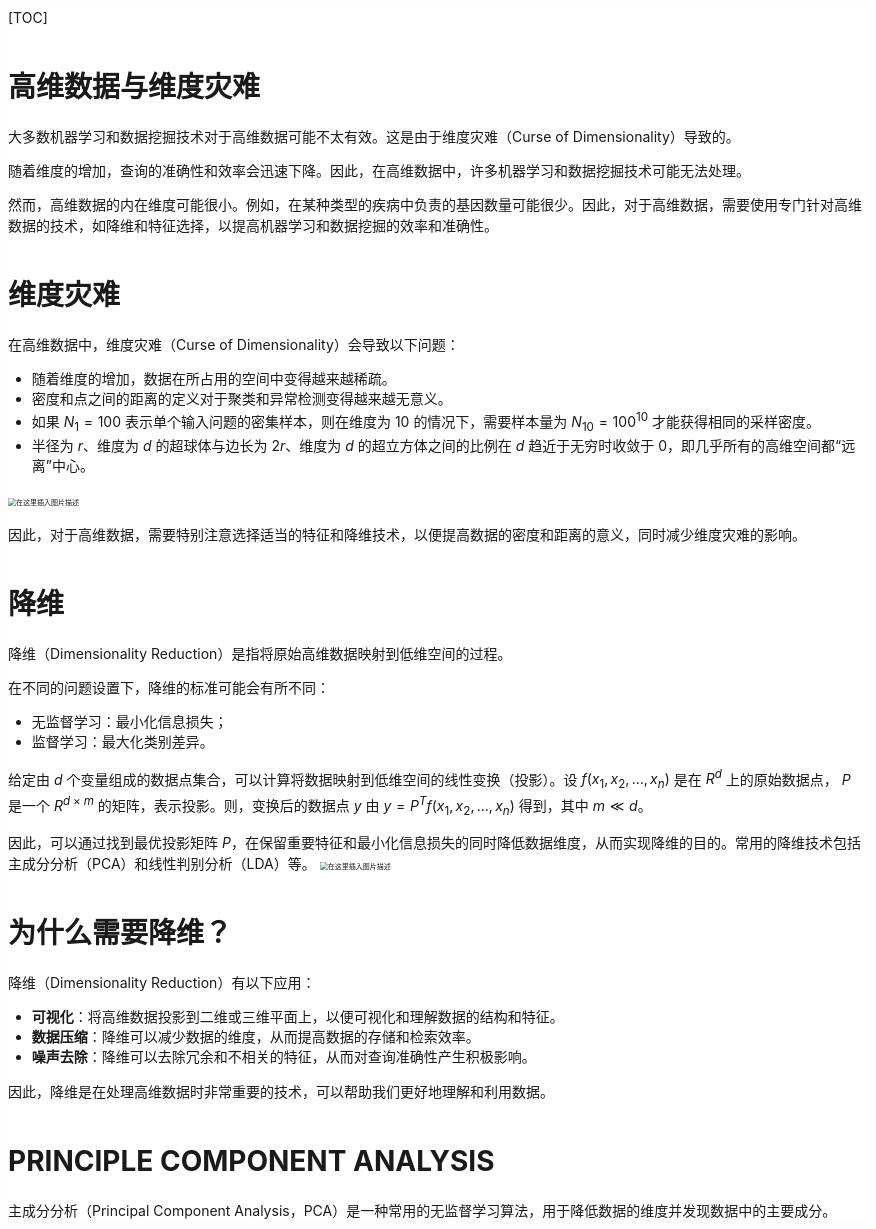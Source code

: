 ﻿[TOC]


# 高维数据与维度灾难

大多数机器学习和数据挖掘技术对于高维数据可能不太有效。这是由于维度灾难（Curse of Dimensionality）导致的。

随着维度的增加，查询的准确性和效率会迅速下降。因此，在高维数据中，许多机器学习和数据挖掘技术可能无法处理。

然而，高维数据的内在维度可能很小。例如，在某种类型的疾病中负责的基因数量可能很少。因此，对于高维数据，需要使用专门针对高维数据的技术，如降维和特征选择，以提高机器学习和数据挖掘的效率和准确性。

# 维度灾难

在高维数据中，维度灾难（Curse of Dimensionality）会导致以下问题：

- 随着维度的增加，数据在所占用的空间中变得越来越稀疏。
- 密度和点之间的距离的定义对于聚类和异常检测变得越来越无意义。
- 如果 $N_1=100$ 表示单个输入问题的密集样本，则在维度为 $10$ 的情况下，需要样本量为 $N_{10}=100^{10}$ 才能获得相同的采样密度。
- 半径为 $r$、维度为 $d$ 的超球体与边长为 $2r$、维度为 $d$ 的超立方体之间的比例在 $d$ 趋近于无穷时收敛于 $0$，即几乎所有的高维空间都“远离”中心。
<img src="https://img-blog.csdnimg.cn/b6d7b6c8e0354546bd8a78847cc5c5bc.png" alt="在这里插入图片描述" style="zoom:50%;" />

因此，对于高维数据，需要特别注意选择适当的特征和降维技术，以便提高数据的密度和距离的意义，同时减少维度灾难的影响。



# 降维

降维（Dimensionality Reduction）是指将原始高维数据映射到低维空间的过程。

在不同的问题设置下，降维的标准可能会有所不同：

- 无监督学习：最小化信息损失；
- 监督学习：最大化类别差异。

给定由 $d$ 个变量组成的数据点集合，可以计算将数据映射到低维空间的线性变换（投影）。设 $f(x_1, x_2, \ldots, x_n)$ 是在 $R^d$ 上的原始数据点， $P$ 是一个 $R^{d \times m}$ 的矩阵，表示投影。则，变换后的数据点 $y$ 由 $y = P^T f(x_1, x_2, \ldots, x_n)$ 得到，其中 $m \ll d$。

因此，可以通过找到最优投影矩阵 $P$，在保留重要特征和最小化信息损失的同时降低数据维度，从而实现降维的目的。常用的降维技术包括主成分分析（PCA）和线性判别分析（LDA）等。
<img src="https://img-blog.csdnimg.cn/44de4c6eb47c402fa43887db53331d51.png" alt="在这里插入图片描述" style="zoom:50%;" />


# 为什么需要降维？

降维（Dimensionality Reduction）有以下应用：

- **可视化**：将高维数据投影到二维或三维平面上，以便可视化和理解数据的结构和特征。
- **数据压缩**：降维可以减少数据的维度，从而提高数据的存储和检索效率。
- **噪声去除**：降维可以去除冗余和不相关的特征，从而对查询准确性产生积极影响。

因此，降维是在处理高维数据时非常重要的技术，可以帮助我们更好地理解和利用数据。

# PRINCIPLE COMPONENT ANALYSIS
主成分分析（Principal Component Analysis，PCA）是一种常用的无监督学习算法，用于降低数据的维度并发现数据中的主要成分。
